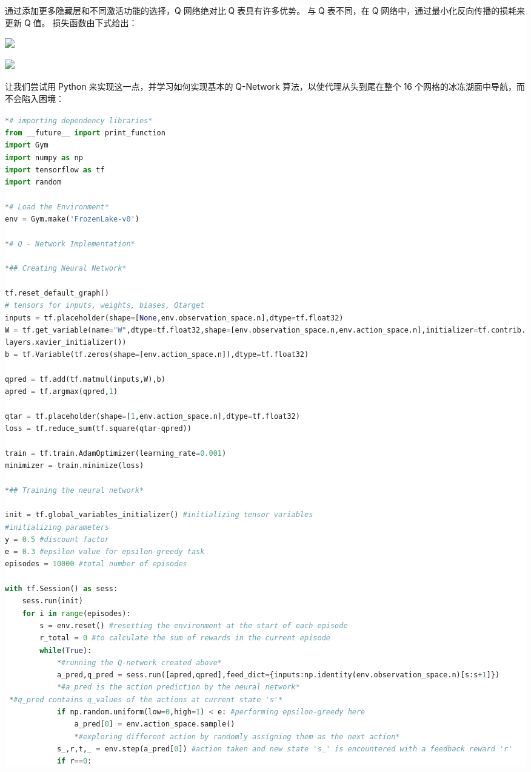 通过添加更多隐藏层和不同激活功能的选择，Q 网络绝对比 Q 表具有许多优势。 与 Q 表不同，在 Q 网络中，通过最小化反向传播的损耗来更新 Q 值。 损失函数由下式给出：

![](img/2aa82c3f-b95f-402e-998d-529bfbadff7d.png)

![](img/d8af6b5f-f92c-4f40-84de-37dedd116228.png)

让我们尝试用 Python 来实现这一点，并学习如何实现基本的 Q-Network 算法，以使代理从头到尾在整个 16 个网格的冰冻湖面中导航，而不会陷入困境：

```py
*# importing dependency libraries*
from __future__ import print_function
import Gym
import numpy as np
import tensorflow as tf
import random

*# Load the Environment*
env = Gym.make('FrozenLake-v0')

*# Q - Network Implementation*

*## Creating Neural Network*

tf.reset_default_graph()
# tensors for inputs, weights, biases, Qtarget
inputs = tf.placeholder(shape=[None,env.observation_space.n],dtype=tf.float32)
W = tf.get_variable(name="W",dtype=tf.float32,shape=[env.observation_space.n,env.action_space.n],initializer=tf.contrib.layers.xavier_initializer())
b = tf.Variable(tf.zeros(shape=[env.action_space.n]),dtype=tf.float32)

qpred = tf.add(tf.matmul(inputs,W),b)
apred = tf.argmax(qpred,1)

qtar = tf.placeholder(shape=[1,env.action_space.n],dtype=tf.float32)
loss = tf.reduce_sum(tf.square(qtar-qpred))

train = tf.train.AdamOptimizer(learning_rate=0.001)
minimizer = train.minimize(loss)

*## Training the neural network*

init = tf.global_variables_initializer() #initializing tensor variables
#initializing parameters
y = 0.5 #discount factor
e = 0.3 #epsilon value for epsilon-greedy task
episodes = 10000 #total number of episodes

with tf.Session() as sess:
    sess.run(init)
    for i in range(episodes):
        s = env.reset() #resetting the environment at the start of each episode
        r_total = 0 #to calculate the sum of rewards in the current episode
        while(True):
            *#running the Q-network created above*
            a_pred,q_pred = sess.run([apred,qpred],feed_dict={inputs:np.identity(env.observation_space.n)[s:s+1]})
            *#a_pred is the action prediction by the neural network*
 *#q_pred contains q_values of the actions at current state 's'*
            if np.random.uniform(low=0,high=1) < e: #performing epsilon-greedy here
                a_pred[0] = env.action_space.sample()
                *#exploring different action by randomly assigning them as the next action*
            s_,r,t,_ = env.step(a_pred[0]) #action taken and new state 's_' is encountered with a feedback reward 'r'
            if r==0: 
```